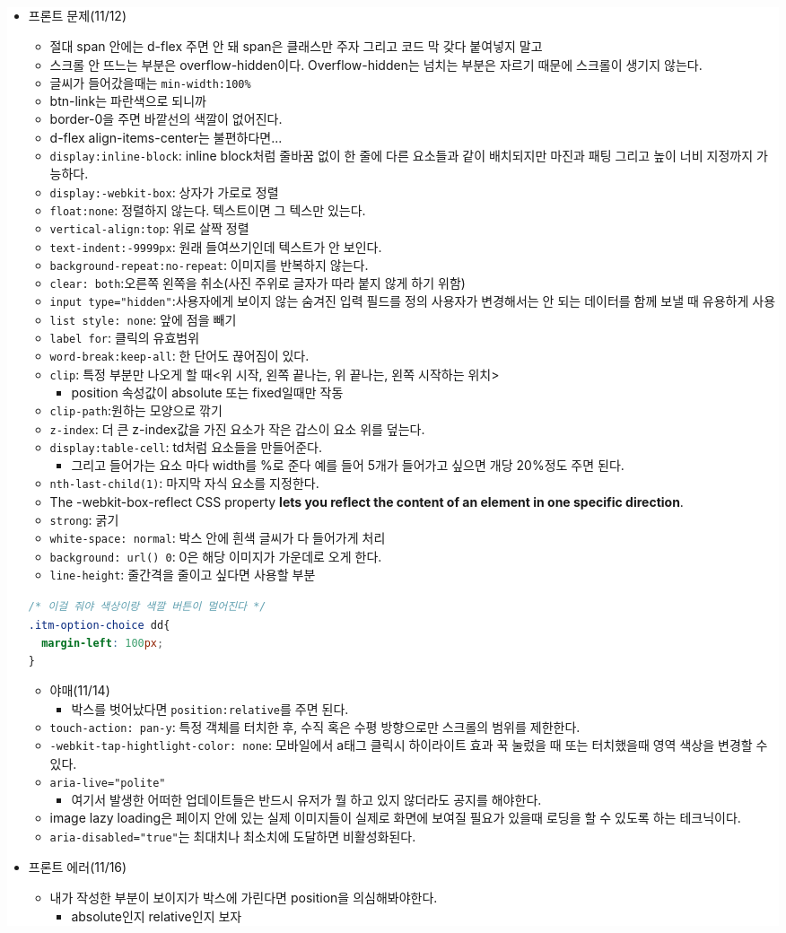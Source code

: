 - 프론트 문제(11/12)
  - 절대 span 안에는 d-flex 주면 안 돼 span은 클래스만 주자 그리고 코드 막 갖다 붙여넣지 말고 
  - 스크롤 안 뜨느는 부분은 overflow-hidden이다. Overflow-hidden는 넘치는 부분은 자르기 때문에 스크롤이 생기지 않는다.
  - 글씨가 들어갔을때는 `min-width:100%` 
  - btn-link는 파란색으로 되니까 
  - border-0을 주면 바깥선의 색깔이 없어진다.
  - d-flex align-items-center는 불편하다면...
  - `display:inline-block`: inline block처럼 줄바꿈 없이 한 줄에 다른 요소들과 같이 배치되지만 마진과 패팅 그리고 높이 너비 지정까지 가능하다. 
  - `display:-webkit-box`: 상자가 가로로 정렬
  - `float:none`: 정렬하지 않는다. 텍스트이면 그 텍스만 있는다.
  - `vertical-align:top`: 위로 살짝 정렬
  - `text-indent:-9999px`: 원래 들여쓰기인데 텍스트가 안 보인다.
  - `background-repeat:no-repeat`: 이미지를 반복하지 않는다.
  - `clear: both`:오른쪽 왼쪽을 취소(사진 주위로 글자가 따라 붙지 않게 하기 위함)
  - `input type="hidden"`:사용자에게 보이지 않는 숨겨진 입력 필드를 정의 사용자가 변경해서는 안 되는 데이터를 함께 보낼 때 유용하게 사용
  - `list style: none`: 앞에 점을 빼기
  - `label for`: 클릭의 유효범위
  - `word-break:keep-all`: 한 단어도 끊어짐이 있다.
  - `clip`: 특정 부분만 나오게 할 때<위 시작, 왼쪽 끝나는, 위 끝나는, 왼쪽 시작하는 위치>
    - position 속성값이 absolute 또는 fixed일때만 작동
  - `clip-path`:원하는 모양으로 깎기
  - `z-index`: 더 큰 z-index값을 가진 요소가 작은 갑스이 요소 위를 덮는다.
  - `display:table-cell`: td처럼 요소들을 만들어준다.
    - 그리고 들어가는 요소 마다 width를 %로 준다 예를 들어 5개가 들어가고 싶으면 개당 20%정도 주면 된다.
  - `nth-last-child(1)`: 마지막 자식 요소를 지정한다.
  - The -webkit-box-reflect CSS property **lets you reflect the content of an element in one specific direction**.
  - `strong`: 굵기
  - `white-space: normal`: 박스 안에 흰색 글씨가 다 들어가게 처리
  - `background: url() 0`: 0은 해당 이미지가 가운데로 오게 한다.
  - `line-height`: 줄간격을 줄이고 싶다면 사용할 부분
  
  ```css
  /* 이걸 줘야 색상이랑 색깔 버튼이 멀어진다 */
  .itm-option-choice dd{
    margin-left: 100px;
  }
  
  ```
  
  - 야매(11/14)
    - 박스를 벗어났다면 `position:relative`를 주면 된다.
  - `touch-action: pan-y`: 특정 객체를 터치한 후, 수직 혹은 수평 방향으로만 스크롤의 범위를 제한한다.
  - `-webkit-tap-hightlight-color: none`: 모바일에서 a태그 클릭시 하이라이트 효과 꾹 눌렀을 때 또는 터치했을때 영역 색상을 변경할 수 있다.
  - `aria-live="polite"` 
    - 여기서 발생한 어떠한 업데이트들은 반드시 유저가 뭘 하고 있지 않더라도 공지를 해야한다. 
  - image lazy loading은 페이지 안에 있는 실제 이미지들이 실제로 화면에 보여질 필요가 있을때 로딩을 할 수 있도록 하는 테크닉이다.
  - `aria-disabled="true"`는 최대치나 최소치에 도달하면 비활성화된다.
  
- 프론트 에러(11/16)
  
  - 내가 작성한 부분이 보이지가 박스에 가린다면 position을 의심해봐야한다.
    - absolute인지 relative인지 보자 
  